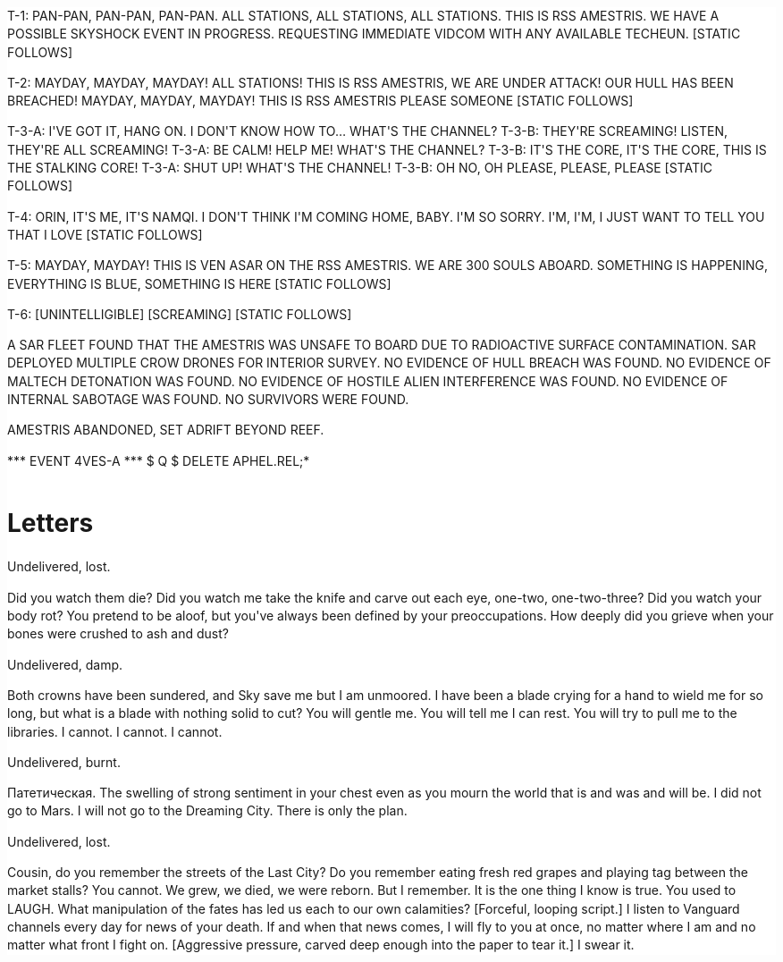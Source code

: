 T-1: PAN-PAN, PAN-PAN, PAN-PAN. ALL STATIONS, ALL STATIONS, ALL STATIONS. THIS IS RSS AMESTRIS. WE HAVE A POSSIBLE SKYSHOCK EVENT IN PROGRESS. REQUESTING IMMEDIATE VIDCOM WITH ANY AVAILABLE TECHEUN. [STATIC FOLLOWS]

T-2: MAYDAY, MAYDAY, MAYDAY! ALL STATIONS! THIS IS RSS AMESTRIS, WE ARE UNDER ATTACK! OUR HULL HAS BEEN BREACHED! MAYDAY, MAYDAY, MAYDAY! THIS IS RSS AMESTRIS PLEASE SOMEONE [STATIC FOLLOWS]

T-3-A: I'VE GOT IT, HANG ON. I DON'T KNOW HOW TO… WHAT'S THE CHANNEL?
T-3-B: THEY'RE SCREAMING! LISTEN, THEY'RE ALL SCREAMING!
T-3-A: BE CALM! HELP ME! WHAT'S THE CHANNEL?
T-3-B: IT'S THE CORE, IT'S THE CORE, THIS IS THE STALKING CORE!
T-3-A: SHUT UP! WHAT'S THE CHANNEL!
T-3-B: OH NO, OH PLEASE, PLEASE, PLEASE [STATIC FOLLOWS]

T-4: ORIN, IT'S ME, IT'S NAMQI. I DON'T THINK I'M COMING HOME, BABY. I'M SO SORRY. I'M, I'M, I JUST WANT TO TELL YOU THAT I LOVE [STATIC FOLLOWS]

T-5: MAYDAY, MAYDAY! THIS IS VEN ASAR ON THE RSS AMESTRIS. WE ARE 300 SOULS ABOARD. SOMETHING IS HAPPENING, EVERYTHING IS BLUE, SOMETHING IS HERE [STATIC FOLLOWS]

T-6: [UNINTELLIGIBLE] [SCREAMING] [STATIC FOLLOWS]

A SAR FLEET FOUND THAT THE AMESTRIS WAS UNSAFE TO BOARD DUE TO RADIOACTIVE SURFACE CONTAMINATION. SAR DEPLOYED MULTIPLE CROW DRONES FOR INTERIOR SURVEY. NO EVIDENCE OF HULL BREACH WAS FOUND. NO EVIDENCE OF MALTECH DETONATION WAS FOUND. NO EVIDENCE OF HOSTILE ALIEN INTERFERENCE WAS FOUND. NO EVIDENCE OF INTERNAL SABOTAGE WAS FOUND. NO SURVIVORS WERE FOUND.

AMESTRIS ABANDONED, SET ADRIFT BEYOND REEF.


*** EVENT 4VES-A ***
$ Q
$ DELETE APHEL.REL;*

# Letters

Undelivered, lost.

Did you watch them die? Did you watch me take the knife and carve out each eye, one-two, one-two-three? Did you watch your body rot? You pretend to be aloof, but you've always been defined by your preoccupations. How deeply did you grieve when your bones were crushed to ash and dust?


Undelivered, damp.

Both crowns have been sundered, and Sky save me but I am unmoored. I have been a blade crying for a hand to wield me for so long, but what is a blade with nothing solid to cut? You will gentle me. You will tell me I can rest. You will try to pull me to the libraries. I cannot. I cannot. I cannot.


Undelivered, burnt.

Патетическая. The swelling of strong sentiment in your chest even as you mourn the world that is and was and will be. I did not go to Mars. I will not go to the Dreaming City. There is only the plan. 


Undelivered, lost.

Cousin, do you remember the streets of the Last City? Do you remember eating fresh red grapes and playing tag between the market stalls? You cannot. We grew, we died, we were reborn. But I remember. It is the one thing I know is true. You used to LAUGH. What manipulation of the fates has led us each to our own calamities? [Forceful, looping script.] I listen to Vanguard channels every day for news of your death. If and when that news comes, I will fly to you at once, no matter where I am and no matter what front I fight on. [Aggressive pressure, carved deep enough into the paper to tear it.] I swear it.
